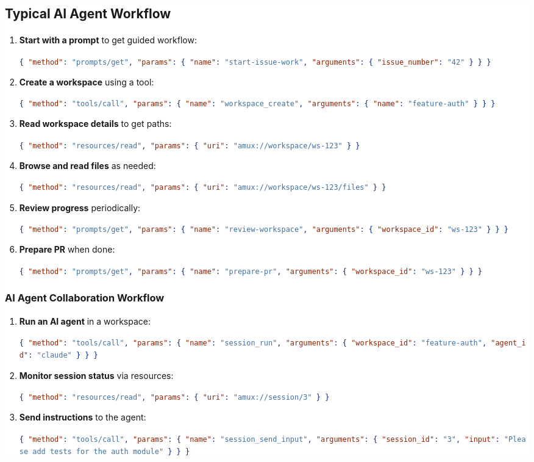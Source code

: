 ## Typical AI Agent Workflow

1. **Start with a prompt** to get guided workflow:

   ```json
   { "method": "prompts/get", "params": { "name": "start-issue-work", "arguments": { "issue_number": "42" } } }
   ```

2. **Create a workspace** using a tool:

   ```json
   { "method": "tools/call", "params": { "name": "workspace_create", "arguments": { "name": "feature-auth" } } }
   ```

3. **Read workspace details** to get paths:

   ```json
   { "method": "resources/read", "params": { "uri": "amux://workspace/ws-123" } }
   ```

4. **Browse and read files** as needed:

   ```json
   { "method": "resources/read", "params": { "uri": "amux://workspace/ws-123/files" } }
   ```

5. **Review progress** periodically:

   ```json
   { "method": "prompts/get", "params": { "name": "review-workspace", "arguments": { "workspace_id": "ws-123" } } }
   ```

6. **Prepare PR** when done:

   ```json
   { "method": "prompts/get", "params": { "name": "prepare-pr", "arguments": { "workspace_id": "ws-123" } } }
   ```

### AI Agent Collaboration Workflow

1. **Run an AI agent** in a workspace:

   ```json
   { "method": "tools/call", "params": { "name": "session_run", "arguments": { "workspace_id": "feature-auth", "agent_id": "claude" } } }
   ```

2. **Monitor session status** via resources:

   ```json
   { "method": "resources/read", "params": { "uri": "amux://session/3" } }
   ```

3. **Send instructions** to the agent:

   ```json
   { "method": "tools/call", "params": { "name": "session_send_input", "arguments": { "session_id": "3", "input": "Please add tests for the auth module" } } }
   ```
